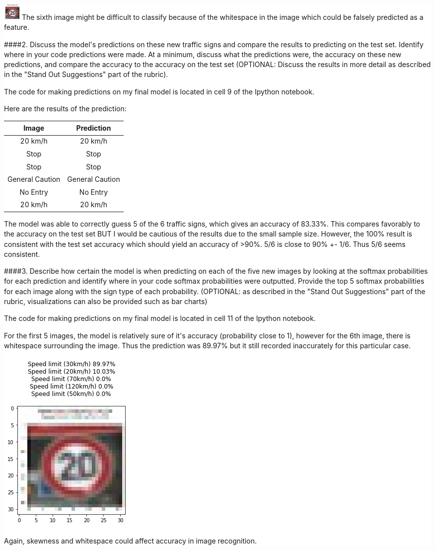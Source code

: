 ![](./extra-traffic-signs/6.jpg) 
The sixth image might be difficult to classify because of the whitespace in the image which could be falsely predicted as a feature.

####2. Discuss the model's predictions on these new traffic signs and compare the results to predicting on the test set. Identify where in your code predictions were made. At a minimum, discuss what the predictions were, the accuracy on these new predictions, and compare the accuracy to the accuracy on the test set (OPTIONAL: Discuss the results in more detail as described in the "Stand Out Suggestions" part of the rubric).

The code for making predictions on my final model is located in cell 9 of the Ipython notebook.

Here are the results of the prediction:

| Image			        |     Prediction	        					| 
|:---------------------:|:---------------------------------------------:| 
| 20 km/h       		| 20 km/h  										| 
| Stop      			| Stop 											|
| Stop                  | Stop											|
| General Caution		| General Caution								|
| No Entry	      		| No Entry						 				|
| 20 km/h				| 20 km/h     									|


The model was able to correctly guess 5 of the 6 traffic signs, which gives an accuracy of 83.33%. This compares favorably to the accuracy on the test set BUT I would be cautious of the results due to the small sample size. However, the 100% result is consistent with the test set accuracy which should yield an accuracy of >90%. 5/6 is close to 90% +- 1/6. Thus 5/6 seems consistent. 

####3. Describe how certain the model is when predicting on each of the five new images by looking at the softmax probabilities for each prediction and identify where in your code softmax probabilities were outputted. Provide the top 5 softmax probabilities for each image along with the sign type of each probability. (OPTIONAL: as described in the "Stand Out Suggestions" part of the rubric, visualizations can also be provided such as bar charts)

The code for making predictions on my final model is located in cell 11 of the Ipython notebook. 

For the first 5 images, the model is relatively sure of it's accuracy (probability close to 1), however for the 6th image, there is whitespace surrounding the image. Thus the prediction was 89.97% but it still recorded inaccurately for this particular case. 

![](./writeupData/f6.png)

Again, skewness and whitespace could affect accuracy in image recognition.